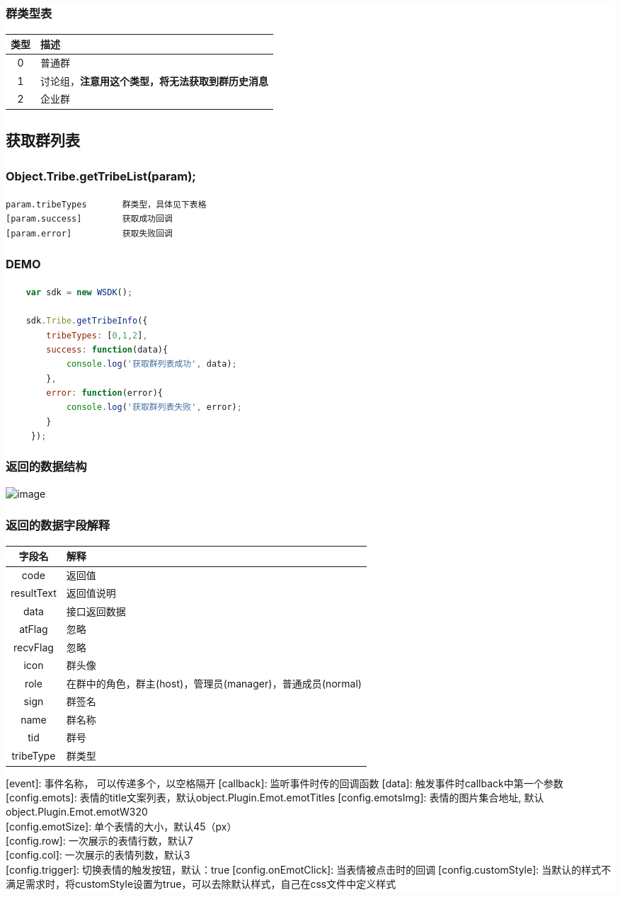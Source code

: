 ### 群类型表

| 类型 | 描述                                               |
| :--: | :------------------------------------------------- |
|  0   | 普通群                                             |
|  1   | 讨论组，**注意用这个类型，将无法获取到群历史消息** |
|  2   | 企业群                                             |



## 获取群列表

### Object.Tribe.getTribeList(param);

```
param.tribeTypes       群类型，具体见下表格
[param.success]        获取成功回调
[param.error]          获取失败回调
```

### DEMO

```js
    var sdk = new WSDK();

    sdk.Tribe.getTribeInfo({
        tribeTypes: [0,1,2],
        success: function(data){
            console.log('获取群列表成功', data);
        },
        error: function(error){
            console.log('获取群列表失败', error);
        }
     });
```

### 返回的数据结构

![image](https://img.alicdn.com/tps/TB1j8oiLpXXXXctaXXXXXXXXXXX-1008-966.png)

### 返回的数据字段解释

|   字段名   | 解释                                                        |
| :--------: | :---------------------------------------------------------- |
|    code    | 返回值                                                      |
| resultText | 返回值说明                                                  |
|    data    | 接口返回数据                                                |
|   atFlag   | 忽略                                                        |
|  recvFlag  | 忽略                                                        |
|    icon    | 群头像                                                      |
|    role    | 在群中的角色，群主(host)，管理员(manager)，普通成员(normal) |
|    sign    | 群签名                                                      |
|    name    | 群名称                                                      |
|    tid     | 群号                                                        |
| tribeType  | 群类型                                                      |

[context]: callback中的this指向context
[event]: 事件名称， 可以传递多个，以空格隔开
[callback]: 监听事件时传的回调函数
[data]: 触发事件时callback中第一个参数
[config.emots]: 表情的title文案列表，默认object.Plugin.Emot.emotTitles
[config.emotsImg]: 表情的图片集合地址, 默认object.Plugin.Emot.emotW320    
[config.emotSize]: 单个表情的大小，默认45（px）    
[config.row]: 一次展示的表情行数，默认7   
[config.col]: 一次展示的表情列数，默认3   
[config.trigger]: 切换表情的触发按钮，默认：true
[config.onEmotClick]: 当表情被点击时的回调 
[config.customStyle]: 当默认的样式不满足需求时，将customStyle设置为true，可以去除默认样式，自己在css文件中定义样式